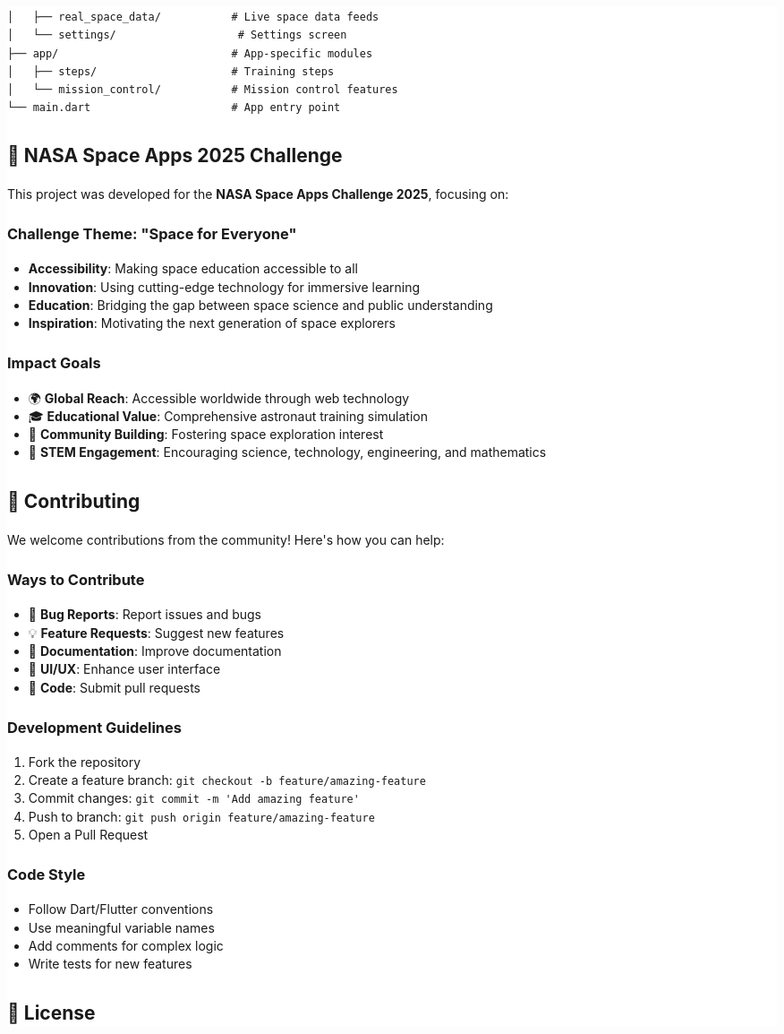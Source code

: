 ```
│   ├── real_space_data/           # Live space data feeds
│   └── settings/                   # Settings screen
├── app/                           # App-specific modules
│   ├── steps/                     # Training steps
│   └── mission_control/           # Mission control features
└── main.dart                      # App entry point
```

## 🎯 NASA Space Apps 2025 Challenge

This project was developed for the **NASA Space Apps Challenge 2025**, focusing on:

### Challenge Theme: "Space for Everyone"
- **Accessibility**: Making space education accessible to all
- **Innovation**: Using cutting-edge technology for immersive learning
- **Education**: Bridging the gap between space science and public understanding
- **Inspiration**: Motivating the next generation of space explorers

### Impact Goals
- 🌍 **Global Reach**: Accessible worldwide through web technology
- 🎓 **Educational Value**: Comprehensive astronaut training simulation
- 🤝 **Community Building**: Fostering space exploration interest
- 🚀 **STEM Engagement**: Encouraging science, technology, engineering, and mathematics

## 🤝 Contributing

We welcome contributions from the community! Here's how you can help:

### Ways to Contribute
- 🐛 **Bug Reports**: Report issues and bugs
- 💡 **Feature Requests**: Suggest new features
- 📝 **Documentation**: Improve documentation
- 🎨 **UI/UX**: Enhance user interface
- 🔧 **Code**: Submit pull requests

### Development Guidelines
1. Fork the repository
2. Create a feature branch: `git checkout -b feature/amazing-feature`
3. Commit changes: `git commit -m 'Add amazing feature'`
4. Push to branch: `git push origin feature/amazing-feature`
5. Open a Pull Request

### Code Style
- Follow Dart/Flutter conventions
- Use meaningful variable names
- Add comments for complex logic
- Write tests for new features

## 📄 License
